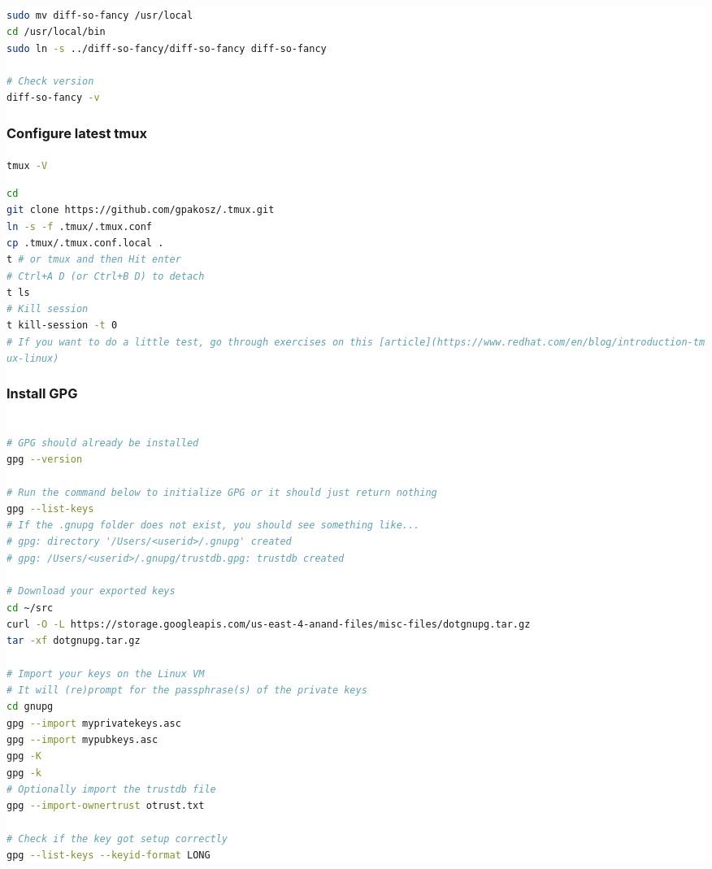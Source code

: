 ```bash
sudo mv diff-so-fancy /usr/local
cd /usr/local/bin
sudo ln -s ../diff-so-fancy/diff-so-fancy diff-so-fancy

# Check version
diff-so-fancy -v

```

### Configure latest tmux

```bash
tmux -V
```

```bash
cd
git clone https://github.com/gpakosz/.tmux.git
ln -s -f .tmux/.tmux.conf
cp .tmux/.tmux.conf.local .
t # or tmux and then Hit enter
# Ctrl+A D (or Ctrl+B D) to detach
t ls
# Kill session
t kill-session -t 0
# If you want to do a little test, go through exercises on this [article](https://www.redhat.com/en/blog/introduction-tmux-linux)
```

### Install GPG

```bash

# GPG should already be installed
gpg --version

# Run the command below to initialize GPG or it should just return nothing
gpg --list-keys
# If the .gnupg folder does not exist, you should see something like...
# gpg: directory '/Users/<userid>/.gnupg' created
# gpg: /Users/<userid>/.gnupg/trustdb.gpg: trustdb created

# Download your exported keys
cd ~/src
curl -O -L https://storage.googleapis.com/us-east-4-anand-files/misc-files/dotgnupg.tar.gz
tar -xf dotgnupg.tar.gz

# Import your keys on the Linux VM
# It will (re)prompt for the passphrase(s) of the private keys
cd gnupg
gpg --import myprivatekeys.asc
gpg --import mypubkeys.asc
gpg -K
gpg -k
# Optionally import the trustdb file
gpg --import-ownertrust otrust.txt

# Check if the key got setup correctly
gpg --list-keys --keyid-format LONG
```
